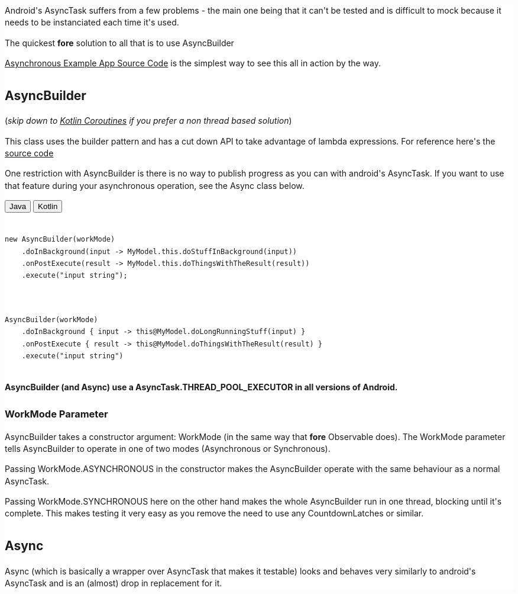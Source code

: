 Android's AsyncTask suffers from a few problems - the main one being that it can't be tested and is difficult to mock because it needs to be instanciated each time it's used.

The quickest **fore** solution to all that is to use AsyncBuilder

[Asynchronous Example App Source Code](https://erdo.github.io/android-fore/#fore-2-asynchronous-code-example) is the simplest way to see this all in action by the way.

## AsyncBuilder

(_skip down to [Kotlin Coroutines](#kotlin-coroutines) if you prefer a non thread based solution_)

This class uses the builder pattern and has a cut down API to take advantage of lambda expressions. For reference here's the [source code](https://github.com/erdo/android-fore/blob/master/fore-core/src/main/java/co/early/fore/core/threading/AsyncBuilder.java)

One restriction with AsyncBuilder is there is no way to publish progress as you can with android's AsyncTask. If you want to use that feature during your asynchronous operation, see the Async class below.



 <div class="tab">
   <button class="tablinks java" onclick="openLanguage('java')">Java</button>
   <button class="tablinks kotlin" onclick="openLanguage('kotlin')">Kotlin</button>
 </div>

<pre class="tabcontent tabbed java"><code>
new AsyncBuilder<String, Integer>(workMode)
    .doInBackground(input -> MyModel.this.doStuffInBackground(input))
    .onPostExecute(result -> MyModel.this.doThingsWithTheResult(result))
    .execute("input string");
 </code></pre>

<pre class="tabcontent tabbed kotlin"><code>
AsyncBuilder<String, Int>(workMode)
    .doInBackground { input -> this@MyModel.doLongRunningStuff(input) }
    .onPostExecute { result -> this@MyModel.doThingsWithTheResult(result) }
    .execute("input string")
 </code></pre>

**AsyncBuilder (and Async) use a AsyncTask.THREAD_POOL_EXECUTOR in all versions of Android.**

### WorkMode Parameter
AsyncBuilder takes a constructor argument: WorkMode (in the same way that **fore** Observable does). The WorkMode parameter tells AsyncBuilder to operate in one of two modes (Asynchronous or Synchronous).

Passing WorkMode.ASYNCHRONOUS in the constructor makes the AsyncBuilder operate with the same behaviour as a normal AsyncTask.

Passing WorkMode.SYNCHRONOUS here on the other hand makes the whole AsyncBuilder run in one thread, blocking until it's complete. This makes testing it very easy as you remove the need to use any CountdownLatches or similar.

## Async
Async (which is basically a wrapper over AsyncTask that makes it testable) looks and behaves very similarly to android's AsyncTask and is an (almost) drop in replacement for it.
